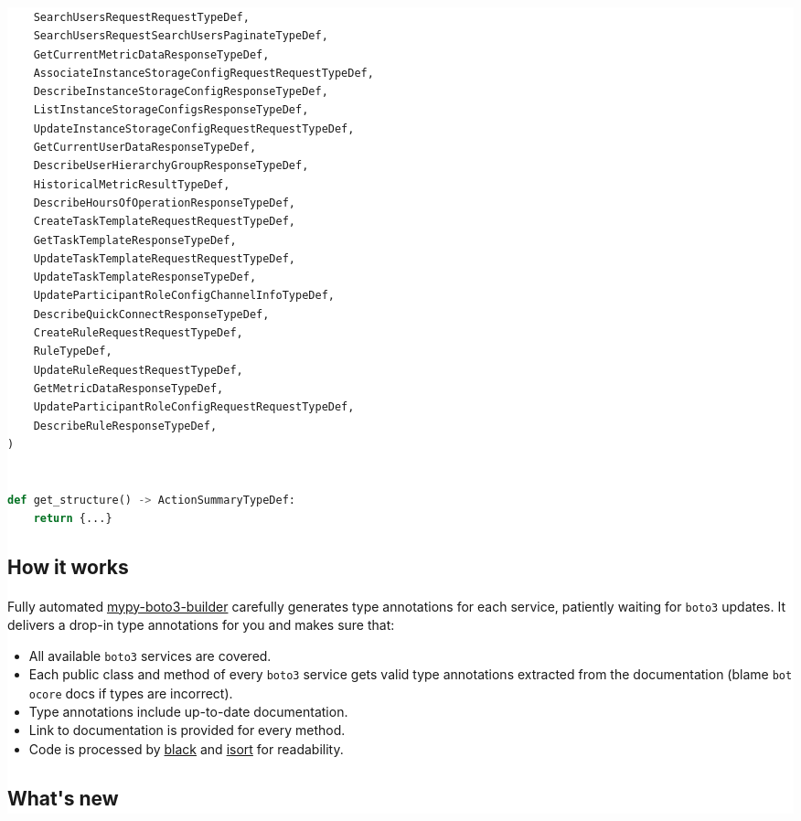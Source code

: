 ```python
    SearchUsersRequestRequestTypeDef,
    SearchUsersRequestSearchUsersPaginateTypeDef,
    GetCurrentMetricDataResponseTypeDef,
    AssociateInstanceStorageConfigRequestRequestTypeDef,
    DescribeInstanceStorageConfigResponseTypeDef,
    ListInstanceStorageConfigsResponseTypeDef,
    UpdateInstanceStorageConfigRequestRequestTypeDef,
    GetCurrentUserDataResponseTypeDef,
    DescribeUserHierarchyGroupResponseTypeDef,
    HistoricalMetricResultTypeDef,
    DescribeHoursOfOperationResponseTypeDef,
    CreateTaskTemplateRequestRequestTypeDef,
    GetTaskTemplateResponseTypeDef,
    UpdateTaskTemplateRequestRequestTypeDef,
    UpdateTaskTemplateResponseTypeDef,
    UpdateParticipantRoleConfigChannelInfoTypeDef,
    DescribeQuickConnectResponseTypeDef,
    CreateRuleRequestRequestTypeDef,
    RuleTypeDef,
    UpdateRuleRequestRequestTypeDef,
    GetMetricDataResponseTypeDef,
    UpdateParticipantRoleConfigRequestRequestTypeDef,
    DescribeRuleResponseTypeDef,
)


def get_structure() -> ActionSummaryTypeDef:
    return {...}
```

<a id="how-it-works"></a>

## How it works

Fully automated
[mypy-boto3-builder](https://github.com/youtype/mypy_boto3_builder) carefully
generates type annotations for each service, patiently waiting for `boto3`
updates. It delivers a drop-in type annotations for you and makes sure that:

- All available `boto3` services are covered.
- Each public class and method of every `boto3` service gets valid type
  annotations extracted from the documentation (blame `botocore` docs if types
  are incorrect).
- Type annotations include up-to-date documentation.
- Link to documentation is provided for every method.
- Code is processed by [black](https://github.com/psf/black) and
  [isort](https://github.com/PyCQA/isort) for readability.

<a id="what's-new"></a>

## What's new
